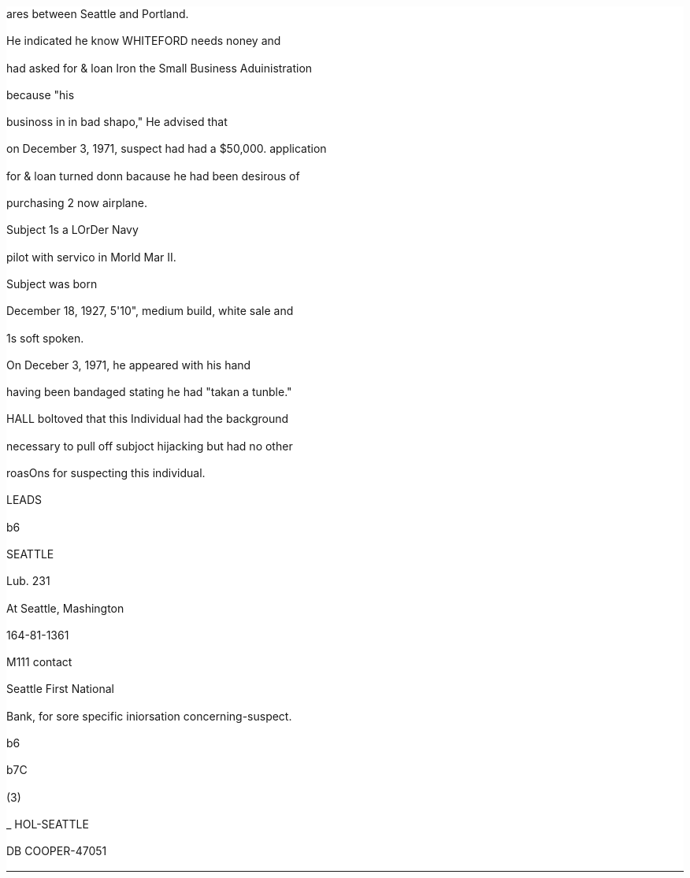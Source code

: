 ares between Seattle and Portland.

He indicated he know WHITEFORD needs noney and

had asked for & loan Iron the Small Business Aduinistration

because "his

businoss in in bad shapo," He advised that

on December 3, 1971, suspect had had a $50,000. application

for & loan turned donn bacause he had been desirous of

purchasing 2 now airplane.

Subject 1s a LOrDer Navy

pilot with servico in Morld Mar II.

Subject was born

December 18, 1927, 5'10", medium build, white sale and

1s soft spoken.

On Deceber 3, 1971, he appeared with his hand

having been bandaged stating he had "takan a tunble."

HALL boltoved that this Individual had the background

necessary to pull off subjoct hijacking but had no other

roasOns for suspecting this individual.

LEADS

b6

SEATTLE

Lub. 231

At Seattle, Mashington

164-81-1361

M111 contact

Seattle First National

Bank, for sore specific iniorsation concerning-suspect.

b6

b7C

(3)

_ HOL-SEATTLE

DB COOPER-47051

---

